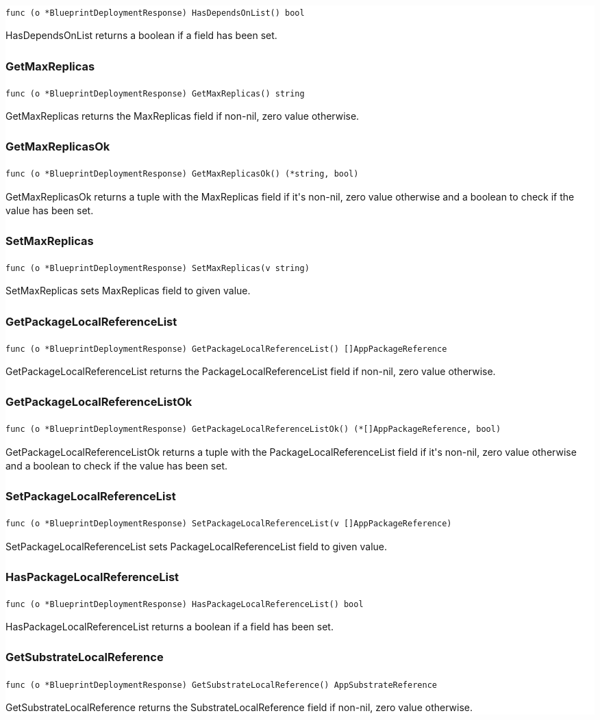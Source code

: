 `func (o *BlueprintDeploymentResponse) HasDependsOnList() bool`

HasDependsOnList returns a boolean if a field has been set.

### GetMaxReplicas

`func (o *BlueprintDeploymentResponse) GetMaxReplicas() string`

GetMaxReplicas returns the MaxReplicas field if non-nil, zero value otherwise.

### GetMaxReplicasOk

`func (o *BlueprintDeploymentResponse) GetMaxReplicasOk() (*string, bool)`

GetMaxReplicasOk returns a tuple with the MaxReplicas field if it's non-nil, zero value otherwise
and a boolean to check if the value has been set.

### SetMaxReplicas

`func (o *BlueprintDeploymentResponse) SetMaxReplicas(v string)`

SetMaxReplicas sets MaxReplicas field to given value.


### GetPackageLocalReferenceList

`func (o *BlueprintDeploymentResponse) GetPackageLocalReferenceList() []AppPackageReference`

GetPackageLocalReferenceList returns the PackageLocalReferenceList field if non-nil, zero value otherwise.

### GetPackageLocalReferenceListOk

`func (o *BlueprintDeploymentResponse) GetPackageLocalReferenceListOk() (*[]AppPackageReference, bool)`

GetPackageLocalReferenceListOk returns a tuple with the PackageLocalReferenceList field if it's non-nil, zero value otherwise
and a boolean to check if the value has been set.

### SetPackageLocalReferenceList

`func (o *BlueprintDeploymentResponse) SetPackageLocalReferenceList(v []AppPackageReference)`

SetPackageLocalReferenceList sets PackageLocalReferenceList field to given value.

### HasPackageLocalReferenceList

`func (o *BlueprintDeploymentResponse) HasPackageLocalReferenceList() bool`

HasPackageLocalReferenceList returns a boolean if a field has been set.

### GetSubstrateLocalReference

`func (o *BlueprintDeploymentResponse) GetSubstrateLocalReference() AppSubstrateReference`

GetSubstrateLocalReference returns the SubstrateLocalReference field if non-nil, zero value otherwise.
